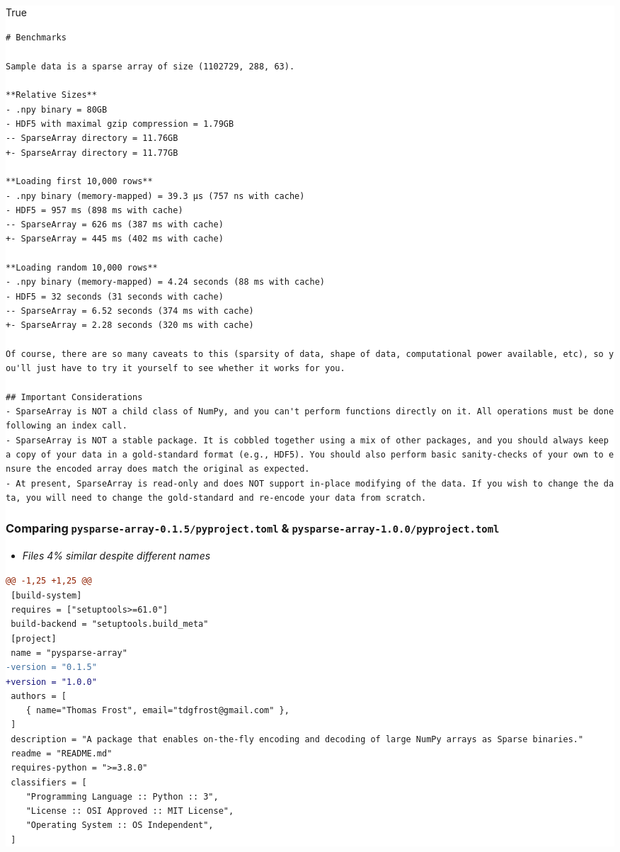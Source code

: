 True
 ```
 # Benchmarks
 
 Sample data is a sparse array of size (1102729, 288, 63).
 
 **Relative Sizes**
 - .npy binary = 80GB
 - HDF5 with maximal gzip compression = 1.79GB
-- SparseArray directory = 11.76GB
+- SparseArray directory = 11.77GB
 
 **Loading first 10,000 rows**
 - .npy binary (memory-mapped) = 39.3 µs (757 ns with cache)
 - HDF5 = 957 ms (898 ms with cache)
-- SparseArray = 626 ms (387 ms with cache)
+- SparseArray = 445 ms (402 ms with cache)
 
 **Loading random 10,000 rows**
 - .npy binary (memory-mapped) = 4.24 seconds (88 ms with cache)
 - HDF5 = 32 seconds (31 seconds with cache)
-- SparseArray = 6.52 seconds (374 ms with cache)
+- SparseArray = 2.28 seconds (320 ms with cache)
 
 Of course, there are so many caveats to this (sparsity of data, shape of data, computational power available, etc), so you'll just have to try it yourself to see whether it works for you.
 
 ## Important Considerations
 - SparseArray is NOT a child class of NumPy, and you can't perform functions directly on it. All operations must be done following an index call.
 - SparseArray is NOT a stable package. It is cobbled together using a mix of other packages, and you should always keep a copy of your data in a gold-standard format (e.g., HDF5). You should also perform basic sanity-checks of your own to ensure the encoded array does match the original as expected.
 - At present, SparseArray is read-only and does NOT support in-place modifying of the data. If you wish to change the data, you will need to change the gold-standard and re-encode your data from scratch.
```

### Comparing `pysparse-array-0.1.5/pyproject.toml` & `pysparse-array-1.0.0/pyproject.toml`

 * *Files 4% similar despite different names*

```diff
@@ -1,25 +1,25 @@
 [build-system]
 requires = ["setuptools>=61.0"]
 build-backend = "setuptools.build_meta"
 [project]
 name = "pysparse-array"
-version = "0.1.5"
+version = "1.0.0"
 authors = [
 	{ name="Thomas Frost", email="tdgfrost@gmail.com" },
 ]
 description = "A package that enables on-the-fly encoding and decoding of large NumPy arrays as Sparse binaries."
 readme = "README.md"
 requires-python = ">=3.8.0"
 classifiers = [
 	"Programming Language :: Python :: 3",
 	"License :: OSI Approved :: MIT License",
 	"Operating System :: OS Independent",
 ]
```